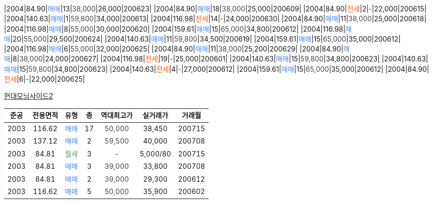 |2004|84.90|<span style="color:#4285f3">매매</span>|13|<span style="color:#444444">38,000</span>|26,000|200623|
|2004|84.90|<span style="color:#4285f3">매매</span>|18|<span style="color:#444444">38,000</span>|25,000|200609|
|2004|84.90|<span style="color:#ff5a00">전세</span>|2|<span style="color:#444444">-</span>|22,000|200615|
|2004|140.63|<span style="color:#4285f3">매매</span>|1|<span style="color:#444444">59,800</span>|34,000|200613|
|2004|116.98|<span style="color:#ff5a00">전세</span>|14|<span style="color:#444444">-</span>|24,000|200630|
|2004|84.90|<span style="color:#4285f3">매매</span>|11|<span style="color:#444444">38,000</span>|25,000|200618|
|2004|116.98|<span style="color:#4285f3">매매</span>|8|<span style="color:#444444">55,000</span>|30,000|200620|
|2004|159.61|<span style="color:#4285f3">매매</span>|15|<span style="color:#444444">65,000</span>|34,800|200612|
|2004|116.98|<span style="color:#4285f3">매매</span>|20|<span style="color:#444444">55,000</span>|29,500|200624|
|2004|140.63|<span style="color:#4285f3">매매</span>|11|<span style="color:#444444">59,800</span>|34,500|200619|
|2004|159.61|<span style="color:#4285f3">매매</span>|15|<span style="color:#444444">65,000</span>|35,000|200612|
|2004|116.98|<span style="color:#4285f3">매매</span>|6|<span style="color:#444444">55,000</span>|32,000|200625|
|2004|84.90|<span style="color:#4285f3">매매</span>|11|<span style="color:#444444">38,000</span>|25,200|200629|
|2004|84.90|<span style="color:#4285f3">매매</span>|8|<span style="color:#444444">38,000</span>|24,000|200627|
|2004|116.98|<span style="color:#ff5a00">전세</span>|19|<span style="color:#444444">-</span>|25,000|200601|
|2004|140.63|<span style="color:#4285f3">매매</span>|15|<span style="color:#444444">59,800</span>|34,800|200623|
|2004|140.63|<span style="color:#4285f3">매매</span>|15|<span style="color:#444444">59,800</span>|34,800|200623|
|2004|140.63|<span style="color:#ff5a00">전세</span>|4|<span style="color:#444444">-</span>|27,000|200612|
|2004|159.61|<span style="color:#4285f3">매매</span>|15|<span style="color:#444444">65,000</span>|35,000|200612|
|2004|84.90|<span style="color:#ff5a00">전세</span>|6|<span style="color:#444444">-</span>|22,000|200625|


<script async src="//pagead2.googlesyndication.com/pagead/js/adsbygoogle.js"></script>

<ins class="adsbygoogle"
     style="display:block"
     data-ad-client="ca-pub-2446590836940007"
     data-ad-slot="1659523306"
     data-ad-format="auto"
     data-full-width-responsive="true"></ins>
<script>
(adsbygoogle = window.adsbygoogle || []).push({});
</script>


[현대모닝사이드2](https://search.naver.com/search.naver?query=%EA%B2%BD%EA%B8%B0%EB%8F%84+%EC%9A%A9%EC%9D%B8%EC%8B%9C+%EA%B8%B0%ED%9D%A5%EA%B5%AC+%EB%B3%B4%EB%9D%BC%EB%8F%99+%ED%98%84%EB%8C%80%EB%AA%A8%EB%8B%9D%EC%82%AC%EC%9D%B4%EB%93%9C2)

|준공|전용면적|유형|층|역대최고가|실거래가|거래월|
|:---:|:---:|:---:|:---:|:---:|:---:|:---:|
|2003|116.62|<span style="color:#4285f3">매매</span>|17|<span style="color:#444444">50,000</span>|38,450|200715|
|2003|137.12|<span style="color:#4285f3">매매</span>|2|<span style="color:#444444">59,500</span>|40,000|200708|
|2003|84.81|<span style="color:#34a853">월세</span>|3|<span style="color:#444444">-</span>|5,000/80|200715|
|2003|84.81|<span style="color:#4285f3">매매</span>|3|<span style="color:#444444">39,000</span>|33,800|200708|
|2003|84.81|<span style="color:#4285f3">매매</span>|2|<span style="color:#444444">39,000</span>|29,300|200612|
|2003|116.62|<span style="color:#4285f3">매매</span>|5|<span style="color:#444444">50,000</span>|35,900|200602|
